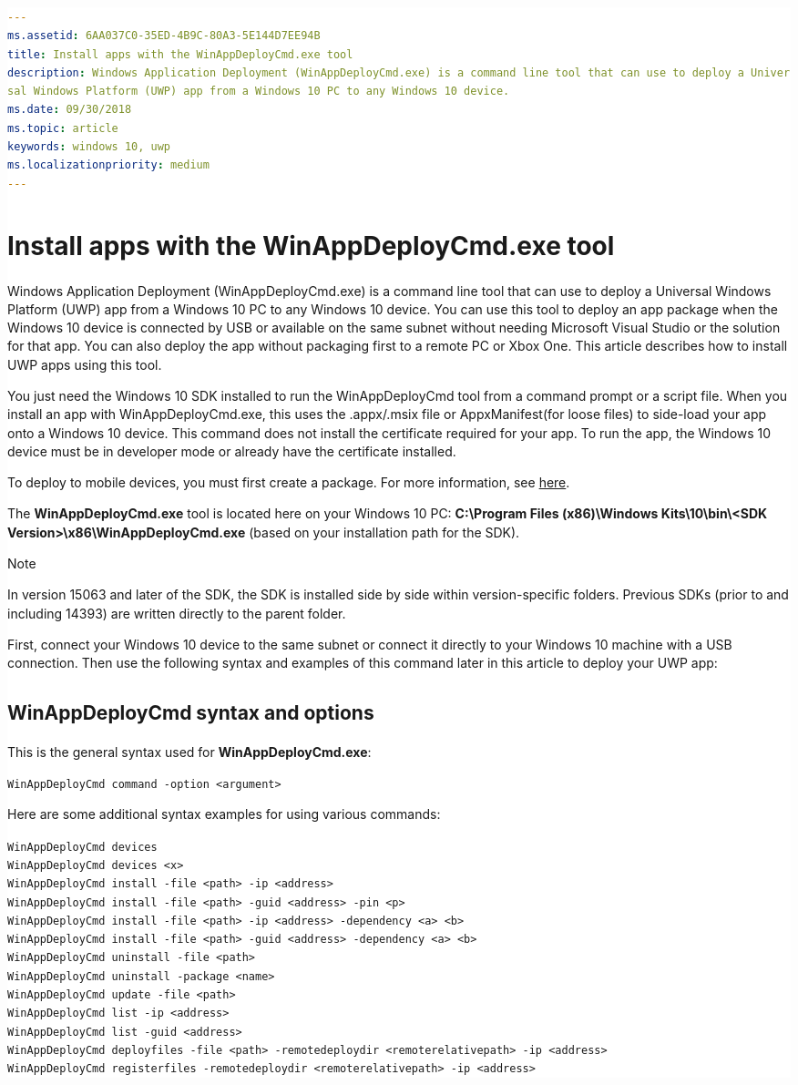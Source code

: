 ```yaml
---
ms.assetid: 6AA037C0-35ED-4B9C-80A3-5E144D7EE94B
title: Install apps with the WinAppDeployCmd.exe tool
description: Windows Application Deployment (WinAppDeployCmd.exe) is a command line tool that can use to deploy a Universal Windows Platform (UWP) app from a Windows 10 PC to any Windows 10 device.
ms.date: 09/30/2018
ms.topic: article
keywords: windows 10, uwp
ms.localizationpriority: medium
---
```


# Install apps with the WinAppDeployCmd.exe tool

Windows Application Deployment (WinAppDeployCmd.exe) is a command line tool that can use to deploy a Universal Windows Platform (UWP) app from a Windows 10 PC to any Windows 10 device. You can use this tool to deploy an app package when the Windows 10 device is connected by USB or available on the same subnet without needing Microsoft Visual Studio or the solution for that app. You can also deploy the app without packaging first to a remote PC or Xbox One. This article describes how to install UWP apps using this tool.

You just need the Windows 10 SDK installed to run the WinAppDeployCmd tool from a command prompt or a script file. When you install an app with WinAppDeployCmd.exe, this uses the .appx/.msix file or AppxManifest(for loose files) to side-load your app onto a Windows 10 device. This command does not install the certificate required for your app. To run the app, the Windows 10 device must be in developer mode or already have the certificate installed.

To deploy to mobile devices, you must first create a package. For more information, see [here](/windows/msix/package/packaging-uwp-apps).

The **WinAppDeployCmd.exe** tool is located here on your Windows 10 PC: **C:\\Program Files (x86)\\Windows Kits\\10\\bin\\&lt;SDK Version&gt;\\x86\\WinAppDeployCmd.exe** (based on your installation path for the SDK).

> [!NOTE]
> In version 15063 and later of the SDK, the SDK is installed side by side within version-specific folders. Previous SDKs (prior to and including 14393) are written directly to the parent folder.

First, connect your Windows 10 device to the same subnet or connect it directly to your Windows 10 machine with a USB connection. Then use the following syntax and examples of this command later in this article to deploy your UWP app:

## WinAppDeployCmd syntax and options

This is the general syntax used for **WinAppDeployCmd.exe**:

```CMD
WinAppDeployCmd command -option <argument>
```

Here are some additional syntax examples for using various commands:

```CMD
WinAppDeployCmd devices
WinAppDeployCmd devices <x>
WinAppDeployCmd install -file <path> -ip <address>
WinAppDeployCmd install -file <path> -guid <address> -pin <p>
WinAppDeployCmd install -file <path> -ip <address> -dependency <a> <b> 
WinAppDeployCmd install -file <path> -guid <address> -dependency <a> <b>
WinAppDeployCmd uninstall -file <path>
WinAppDeployCmd uninstall -package <name>
WinAppDeployCmd update -file <path>
WinAppDeployCmd list -ip <address>
WinAppDeployCmd list -guid <address>
WinAppDeployCmd deployfiles -file <path> -remotedeploydir <remoterelativepath> -ip <address>
WinAppDeployCmd registerfiles -remotedeploydir <remoterelativepath> -ip <address>
```